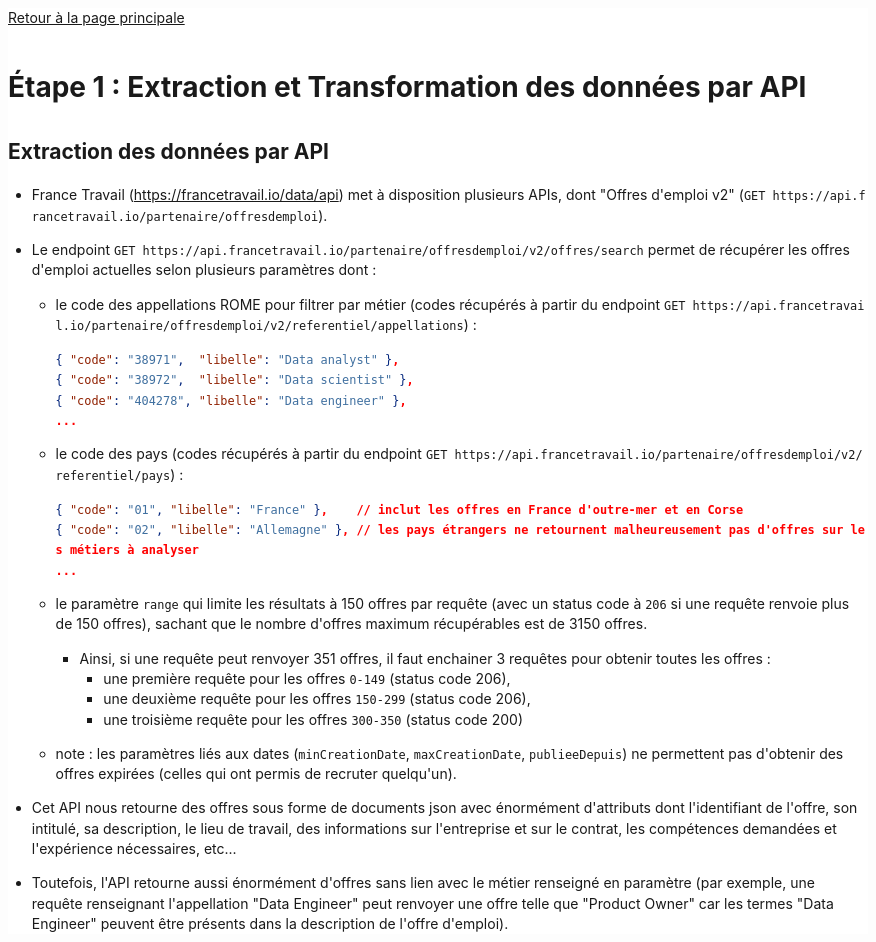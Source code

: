 [Retour à la page principale](../README.md)

# Étape 1 : Extraction et Transformation des données par API

## Extraction des données par API

- France Travail (https://francetravail.io/data/api) met à disposition plusieurs APIs, dont "Offres d'emploi v2" (`GET https://api.francetravail.io/partenaire/offresdemploi`).

- Le endpoint `GET https://api.francetravail.io/partenaire/offresdemploi/v2/offres/search` permet de récupérer les offres d'emploi actuelles selon plusieurs paramètres dont :

    - le code des appellations ROME pour filtrer par métier (codes récupérés à partir du endpoint `GET https://api.francetravail.io/partenaire/offresdemploi/v2/referentiel/appellations`) :

        ```json
        { "code": "38971",  "libelle": "Data analyst" },
        { "code": "38972",  "libelle": "Data scientist" },
        { "code": "404278", "libelle": "Data engineer" },
        ...
        ```

    - le code des pays (codes récupérés à partir du endpoint `GET https://api.francetravail.io/partenaire/offresdemploi/v2/referentiel/pays`) :

        ```json
        { "code": "01", "libelle": "France" },    // inclut les offres en France d'outre-mer et en Corse
        { "code": "02", "libelle": "Allemagne" }, // les pays étrangers ne retournent malheureusement pas d'offres sur les métiers à analyser
        ...
        ```

    - le paramètre `range` qui limite les résultats à 150 offres par requête (avec un status code à `206` si une requête renvoie plus de 150 offres), sachant que le nombre d'offres maximum récupérables est de 3150 offres.

        - Ainsi, si une requête peut renvoyer 351 offres, il faut enchainer 3 requêtes pour obtenir toutes les offres :
            - une première requête pour les offres `0-149` (status code 206),
            - une deuxième requête pour les offres `150-299` (status code 206),
            - une troisième requête pour les offres `300-350` (status code 200)

    - note : les paramètres liés aux dates (`minCreationDate`, `maxCreationDate`, `publieeDepuis`) ne permettent pas d'obtenir des offres expirées (celles qui ont permis de recruter quelqu'un).

- Cet API nous retourne des offres sous forme de documents json avec énormément d'attributs dont l'identifiant de l'offre, son intitulé, sa description, le lieu de travail, des informations sur l'entreprise et sur le contrat, les compétences demandées et l'expérience nécessaires, etc...

- Toutefois, l'API retourne aussi énormément d'offres sans lien avec le métier renseigné en paramètre (par exemple, une requête renseignant l'appellation "Data Engineer" peut renvoyer une offre telle que "Product Owner" car les termes "Data Engineer" peuvent être présents dans la description de l'offre d'emploi).
